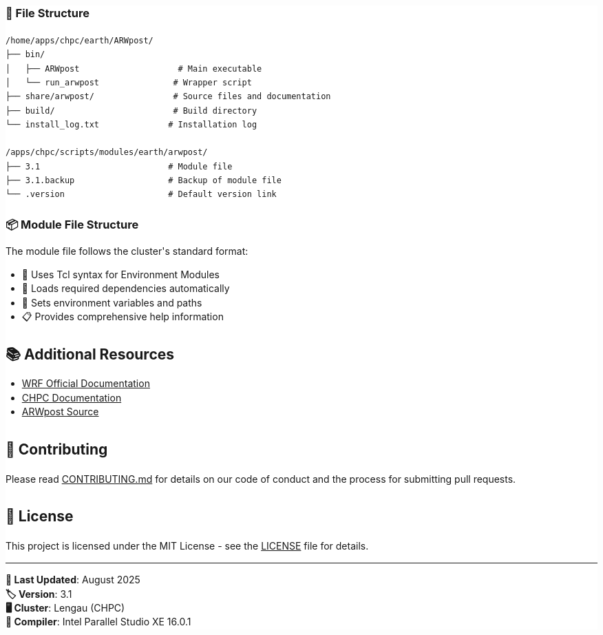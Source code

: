 ### 📁 File Structure

```
/home/apps/chpc/earth/ARWpost/
├── bin/
│   ├── ARWpost                    # Main executable
│   └── run_arwpost               # Wrapper script
├── share/arwpost/                # Source files and documentation
├── build/                        # Build directory
└── install_log.txt              # Installation log

/apps/chpc/scripts/modules/earth/arwpost/
├── 3.1                          # Module file
├── 3.1.backup                   # Backup of module file
└── .version                     # Default version link
```

### 📦 Module File Structure

The module file follows the cluster's standard format:
- 🔧 Uses Tcl syntax for Environment Modules
- 🔗 Loads required dependencies automatically
- 🔧 Sets environment variables and paths
- 📋 Provides comprehensive help information

## 📚 Additional Resources

- [WRF Official Documentation](https://www.mmm.ucar.edu/weather-research-and-forecasting-model)
- [CHPC Documentation](https://www.chpc.ac.za/)
- [ARWpost Source](http://www2.mmm.ucar.edu/wrf/src/)

## 🤝 Contributing

Please read [CONTRIBUTING.md](CONTRIBUTING.md) for details on our code of conduct and the process for submitting pull requests.

## 📄 License

This project is licensed under the MIT License - see the [LICENSE](LICENSE) file for details.

---

**📅 Last Updated**: August 2025  
**🏷️ Version**: 3.1  
**🖥️ Cluster**: Lengau (CHPC)  
**🔧 Compiler**: Intel Parallel Studio XE 16.0.1
